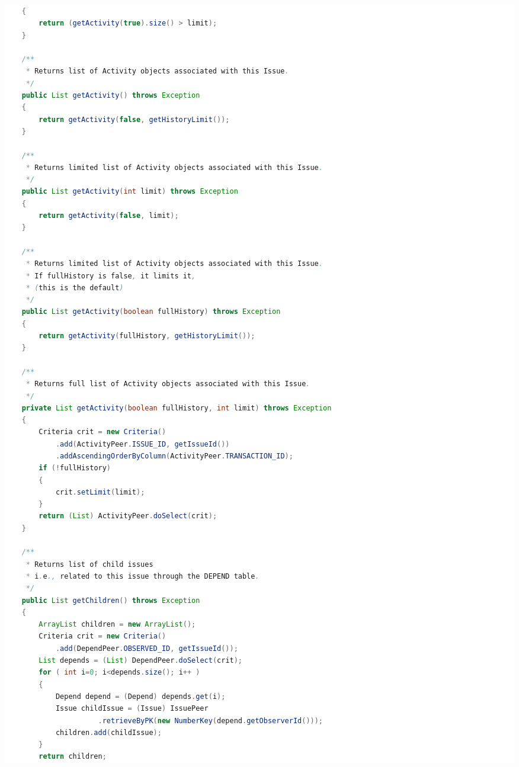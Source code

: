 ```java
    {
        return (getActivity(true).size() > limit);
    }

    /**
     * Returns list of Activity objects associated with this Issue.
     */
    public List getActivity() throws Exception  
    {
        return getActivity(false, getHistoryLimit());
    }

    /**
     * Returns limited list of Activity objects associated with this Issue.
     */
    public List getActivity(int limit) throws Exception  
    {
        return getActivity(false, limit);
    }

    /**
     * Returns limited list of Activity objects associated with this Issue.
     * If fullHistory is false, it limits it,
     * (this is the default)
     */
    public List getActivity(boolean fullHistory) throws Exception  
    {
        return getActivity(fullHistory, getHistoryLimit());
    }

    /**
     * Returns full list of Activity objects associated with this Issue.
     */
    private List getActivity(boolean fullHistory, int limit) throws Exception  
    {
        Criteria crit = new Criteria()
            .add(ActivityPeer.ISSUE_ID, getIssueId())
            .addAscendingOrderByColumn(ActivityPeer.TRANSACTION_ID);
        if (!fullHistory)
        {
            crit.setLimit(limit);
        }
        return (List) ActivityPeer.doSelect(crit);
    }

    /**
     * Returns list of child issues
     * i.e., related to this issue through the DEPEND table.
     */
    public List getChildren() throws Exception  
    {
        ArrayList children = new ArrayList();
        Criteria crit = new Criteria()
            .add(DependPeer.OBSERVED_ID, getIssueId());
        List depends = (List) DependPeer.doSelect(crit);
        for ( int i=0; i<depends.size(); i++ ) 
        {
            Depend depend = (Depend) depends.get(i); 
            Issue childIssue = (Issue) IssuePeer
                      .retrieveByPK(new NumberKey(depend.getObserverId()));
            children.add(childIssue);
        }
        return children;
```